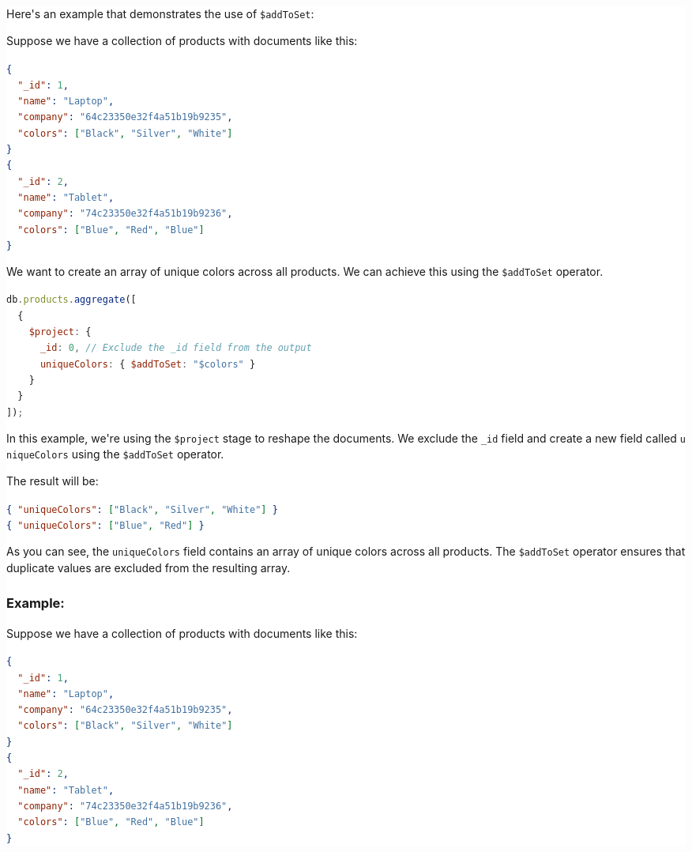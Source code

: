 Here's an example that demonstrates the use of `$addToSet`:

Suppose we have a collection of products with documents like this:

```json
{
  "_id": 1,
  "name": "Laptop",
  "company": "64c23350e32f4a51b19b9235",
  "colors": ["Black", "Silver", "White"]
}
{
  "_id": 2,
  "name": "Tablet",
  "company": "74c23350e32f4a51b19b9236",
  "colors": ["Blue", "Red", "Blue"]
}
```

We want to create an array of unique colors across all products. We can achieve this using the `$addToSet` operator.

```javascript
db.products.aggregate([
  {
    $project: {
      _id: 0, // Exclude the _id field from the output
      uniqueColors: { $addToSet: "$colors" }
    }
  }
]);
```

In this example, we're using the `$project` stage to reshape the documents. We exclude the `_id` field and create a new field called `uniqueColors` using the `$addToSet` operator.

The result will be:

```json
{ "uniqueColors": ["Black", "Silver", "White"] }
{ "uniqueColors": ["Blue", "Red"] }
```

As you can see, the `uniqueColors` field contains an array of unique colors across all products. The `$addToSet` operator ensures that duplicate values are excluded from the resulting array.
### Example:

Suppose we have a collection of products with documents like this:

```json
{
  "_id": 1,
  "name": "Laptop",
  "company": "64c23350e32f4a51b19b9235",
  "colors": ["Black", "Silver", "White"]
}
{
  "_id": 2,
  "name": "Tablet",
  "company": "74c23350e32f4a51b19b9236",
  "colors": ["Blue", "Red", "Blue"]
}
```
